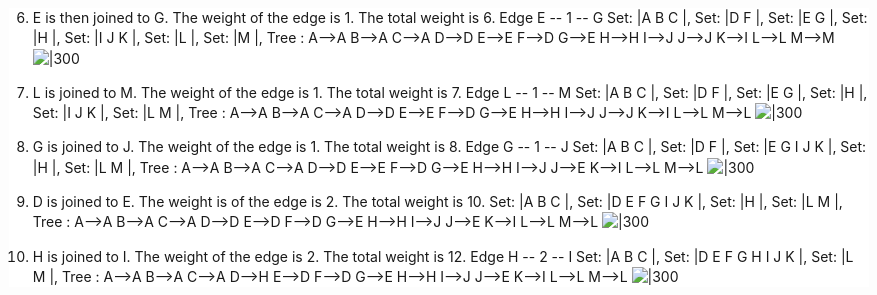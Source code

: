 6. E is then joined to G. The weight of the edge is 1. The total weight is 6.
Edge E -- 1 -- G
Set: |A B C |,
Set: |D F |,
Set: |E G |,
Set: |H |,
Set: |I J K |,
Set: |L |,
Set: |M |,
Tree : A-->A B-->A C-->A D-->D E-->E F-->D G-->E H-->H I-->J J-->J K-->I L-->L M-->M
![|300](https://i.imgur.com/Doo4ioJ.png)


7. L is joined to M. The weight of the edge is 1. The total weight is 7. 
Edge L -- 1 -- M
Set: |A B C |,
Set: |D F |,
Set: |E G |,
Set: |H |,
Set: |I J K |,
Set: |L M |,
Tree : A-->A B-->A C-->A D-->D E-->E F-->D G-->E H-->H I-->J J-->J K-->I L-->L M-->L
![|300](https://i.imgur.com/FE35078.png)


8. G is joined to J. The weight of the edge is 1. The total weight is 8.
Edge G -- 1 -- J
Set: |A B C |,
Set: |D F |,
Set: |E G I J K |,
Set: |H |,
Set: |L M |,
Tree : A-->A B-->A C-->A D-->D E-->E F-->D G-->E H-->H I-->J J-->E K-->I L-->L M-->L
![|300](https://i.imgur.com/WYMmVMY.png)

9. D is joined to E. The weight is of the edge is 2. The total weight is 10. 
Set: |A B C |,
Set: |D E F G I J K |,
Set: |H |,
Set: |L M |,
Tree : A-->A B-->A C-->A D-->D E-->D F-->D G-->E H-->H I-->J J-->E K-->I L-->L M-->L
![|300](https://i.imgur.com/GgbpIhc.png)

10. H is joined to I. The weight of the edge is 2. The total weight is 12.
Edge H -- 2 -- I
Set: |A B C |,
Set: |D E F G H I J K |,
Set: |L M |, 
Tree : A-->A B-->A C-->A D-->H E-->D F-->D G-->E H-->H I-->J J-->E K-->I L-->L M-->L
![|300](https://i.imgur.com/GvDlcZk.png)
